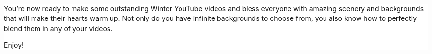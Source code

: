 You’re now ready to make some outstanding Winter YouTube videos and bless everyone with amazing scenery and backgrounds that will make their hearts warm up. Not only do you have infinite backgrounds to choose from, you also know how to perfectly blend them in any of your videos.

Enjoy!

<ins class="adsbygoogle"
     style="display:block"
     data-ad-format="autorelaxed"
     data-ad-client="ca-pub-7571918770474297"
     data-ad-slot="1223367746"></ins>

<ins class="adsbygoogle"
     style="display:block"
     data-ad-format="autorelaxed"
     data-ad-client="ca-pub-7571918770474297"
     data-ad-slot="1223367746"></ins>



<ins class="adsbygoogle"
     style="display:block"
     data-ad-client="ca-pub-7571918770474297"
     data-ad-slot="8358498916"
     data-ad-format="auto"
     data-full-width-responsive="true"></ins>


